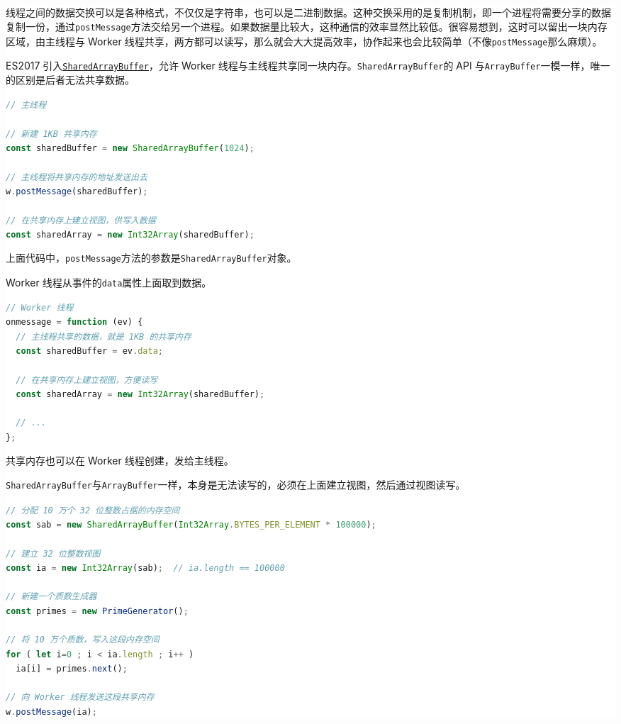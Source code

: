 线程之间的数据交换可以是各种格式，不仅仅是字符串，也可以是二进制数据。这种交换采用的是复制机制，即一个进程将需要分享的数据复制一份，通过`postMessage`方法交给另一个进程。如果数据量比较大，这种通信的效率显然比较低。很容易想到，这时可以留出一块内存区域，由主线程与 Worker 线程共享，两方都可以读写，那么就会大大提高效率，协作起来也会比较简单（不像`postMessage`那么麻烦）。

ES2017 引入[`SharedArrayBuffer`](https://github.com/tc39/ecmascript_sharedmem/blob/master/TUTORIAL.md)，允许 Worker 线程与主线程共享同一块内存。`SharedArrayBuffer`的 API 与`ArrayBuffer`一模一样，唯一的区别是后者无法共享数据。

```javascript
// 主线程

// 新建 1KB 共享内存
const sharedBuffer = new SharedArrayBuffer(1024);

// 主线程将共享内存的地址发送出去
w.postMessage(sharedBuffer);

// 在共享内存上建立视图，供写入数据
const sharedArray = new Int32Array(sharedBuffer);
```

上面代码中，`postMessage`方法的参数是`SharedArrayBuffer`对象。

Worker 线程从事件的`data`属性上面取到数据。

```javascript
// Worker 线程
onmessage = function (ev) {
  // 主线程共享的数据，就是 1KB 的共享内存
  const sharedBuffer = ev.data;

  // 在共享内存上建立视图，方便读写
  const sharedArray = new Int32Array(sharedBuffer);

  // ...
};
```

共享内存也可以在 Worker 线程创建，发给主线程。

`SharedArrayBuffer`与`ArrayBuffer`一样，本身是无法读写的，必须在上面建立视图，然后通过视图读写。

```javascript
// 分配 10 万个 32 位整数占据的内存空间
const sab = new SharedArrayBuffer(Int32Array.BYTES_PER_ELEMENT * 100000);

// 建立 32 位整数视图
const ia = new Int32Array(sab);  // ia.length == 100000

// 新建一个质数生成器
const primes = new PrimeGenerator();

// 将 10 万个质数，写入这段内存空间
for ( let i=0 ; i < ia.length ; i++ )
  ia[i] = primes.next();

// 向 Worker 线程发送这段共享内存
w.postMessage(ia);
```
